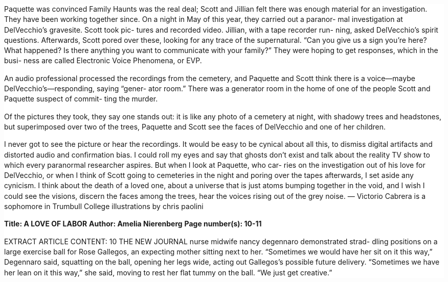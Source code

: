 Paquette was convinced Family Haunts was the real 
deal; Scott and Jillian felt there was enough material for 
an investigation. They have been working together since. 
On a night in May of this year, they carried out a paranor-
mal investigation at DelVecchio’s gravesite. Scott took pic-
tures and recorded video. Jillian, with a tape recorder run-
ning, asked DelVecchio’s spirit questions. Afterwards, Scott 
pored over these, looking for any trace of the supernatural. 
“Can you give us a sign you’re here? What happened? Is 
there anything you want to communicate with your family?” 
They were hoping to get responses, which in the busi-
ness are called Electronic Voice Phenomena, or EVP. 

An audio professional processed the recordings from 
the cemetery, and Paquette and Scott think there is a 
voice—maybe DelVecchio’s—responding, saying “gener-
ator room.” There was a generator room in the home of 
one of the people Scott and Paquette suspect of commit-
ting the murder. 

Of the pictures they took, they say one stands out: it is 
like any photo of a cemetery at night, with shadowy trees 
and headstones, but superimposed over two of the trees, 
Paquette and Scott see the faces of DelVecchio and one 
of her children.  

I never got to see the picture or hear the recordings. 
It would be easy to be cynical about all this, to dismiss 
digital artifacts and distorted audio and conﬁrmation bias. 
I could roll my eyes and say that ghosts don’t exist and 
talk about the reality TV show to which every paranormal 
researcher aspires. But when I look at Paquette, who car-
ries on the investigation out of his love for DelVecchio, or 
when I think of Scott going to cemeteries in the night and 
poring over the tapes afterwards, I set aside any cynicism. 
I think about the death of a loved one, about a universe 
that is just atoms bumping together in the void, and I wish 
I could see the visions, discern the faces among the trees, 
hear the voices rising out of the grey noise.
— Victorio Cabrera is a sophomore 
in Trumbull College
illustrations by chris paolini



**Title: A LOVE OF LABOR**
**Author: Amelia Nierenberg**
**Page number(s): 10-11**

EXTRACT ARTICLE CONTENT:
10
THE  NEW  JOURNAL
nurse midwife nancy degennaro demonstrated strad-
dling positions on a large exercise ball for Rose Gallegos, 
an expecting mother sitting next to her. “Sometimes 
we would have her sit on it this way,” Degennaro said, 
squatting on the ball, opening her legs wide, acting out 
Gallegos’s possible future delivery. “Sometimes we have 
her lean on it this way,” she said, moving to rest her ﬂat 
tummy on the ball. “We just get creative.” 
